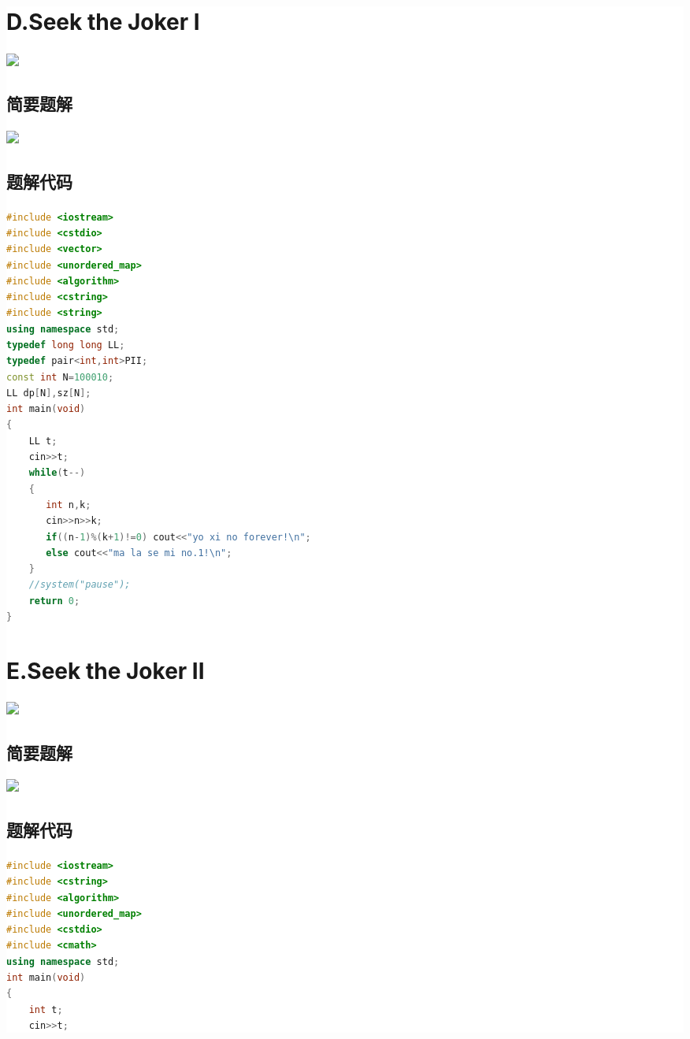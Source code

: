 # D.Seek the Joker I
![](https://dylolorz.gitee.io/hexo-img/img/第八届“图灵杯”D.png)

## 简要题解
![](https://dylolorz.gitee.io/hexo-img/img/第八届“图灵杯”D证明.png)

## 题解代码
```cpp
#include <iostream>
#include <cstdio>
#include <vector>
#include <unordered_map>
#include <algorithm>
#include <cstring>
#include <string>
using namespace std;
typedef long long LL;
typedef pair<int,int>PII;
const int N=100010;
LL dp[N],sz[N];
int main(void)
{
    LL t;
    cin>>t;
    while(t--)
    {
       int n,k;
       cin>>n>>k;
       if((n-1)%(k+1)!=0) cout<<"yo xi no forever!\n";
       else cout<<"ma la se mi no.1!\n";
    }
    //system("pause");
    return 0;
}

```

# E.Seek the Joker II
![](https://dylolorz.gitee.io/hexo-img/img/第八届“图灵杯”E.png)

## 简要题解
![](https://dylolorz.gitee.io/hexo-img/img/第八届“图灵杯”E证明.png)

## 题解代码
```cpp
#include <iostream>
#include <cstring>
#include <algorithm>
#include <unordered_map>
#include <cstdio>
#include <cmath>
using namespace std;
int main(void)
{
    int t;
    cin>>t;
```